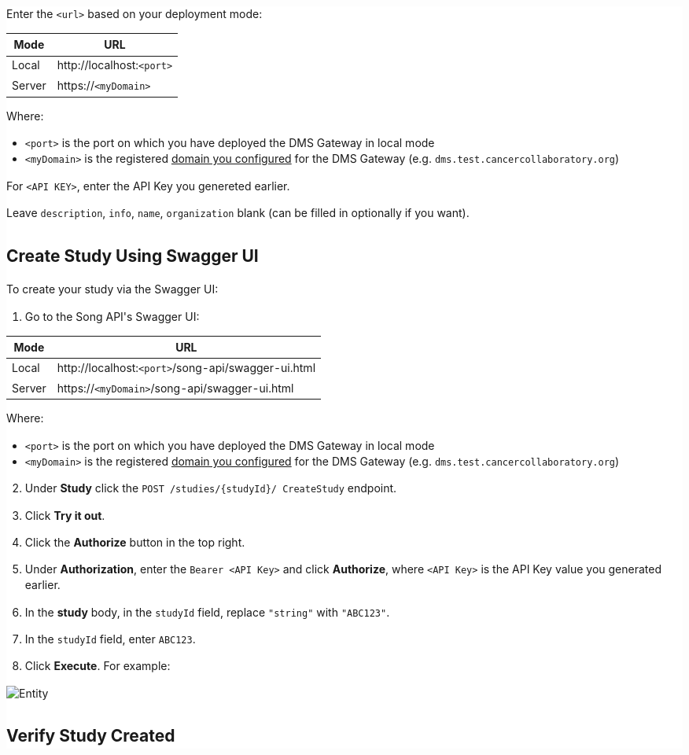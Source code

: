Enter the `<url>` based on your deployment mode:

| Mode               | URL |
| --------------------| ------------|
| Local   | http://localhost:`<port>` |
| Server  | https://`<myDomain>` |

Where:
- `<port>` is the port on which you have deployed the DMS Gateway in local mode
- `<myDomain>` is the registered [domain you configured](../configuration/prereq/domain) for the DMS Gateway (e.g. `dms.test.cancercollaboratory.org`)

For `<API KEY>`, enter the API Key you genereted earlier.

Leave `description`, `info`, `name`, `organization` blank (can be filled in optionally if you want).

## Create Study Using Swagger UI

To create your study via the Swagger UI:

1. Go to the Song API's Swagger UI:

| Mode               | URL |
| --------------------| ------------|
| Local   | http://localhost:`<port>`/song-api/swagger-ui.html |
| Server  | https://`<myDomain>`/song-api/swagger-ui.html |

Where:
- `<port>` is the port on which you have deployed the DMS Gateway in local mode
- `<myDomain>` is the registered [domain you configured](../configuration/prereq/domain) for the DMS Gateway (e.g. `dms.test.cancercollaboratory.org`)

2. Under **Study** click the `POST /studies/{studyId}/ CreateStudy` endpoint.


3. Click **Try it out**.


4. Click the **Authorize** button in the top right.


5. Under **Authorization**, enter the `Bearer <API Key>` and click **Authorize**, where `<API Key>` is the API Key value you generated earlier.


6. In the **study** body, in the `studyId` field, replace `"string"` with `"ABC123"`.


7. In the `studyId` field, enter `ABC123`.


8. Click **Execute**.  For example:

![Entity](../../assets/create-study.png 'Create Study')

## Verify Study Created
